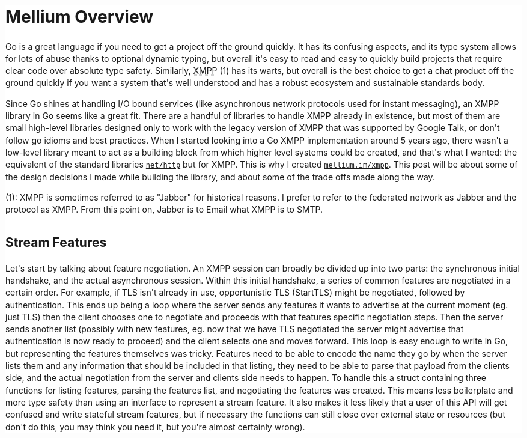 # Mellium Overview

Go is a great language if you need to get a project off the ground quickly. It
has its confusing aspects, and its type system allows for lots of abuse thanks
to optional dynamic typing, but overall it's easy to read and easy to quickly
build projects that require clear code over absolute type safety.
Similarly, <abbr title="Extensible Messaging and Presence
Protocol">XMPP</abbr> (1) has its warts, but overall is the best choice to get a
chat product off the ground quickly if you want a system that's well understood
and has a robust ecosystem and sustainable standards body.

Since Go shines at handling I/O bound services (like asynchronous network
protocols used for instant messaging), an XMPP library in Go seems like a great
fit.
There are a handful of libraries to handle XMPP already in existence, but most
of them are small high-level libraries designed only to work with the legacy
version of XMPP that was supported by Google Talk, or don't follow go idioms and
best practices.
When I started looking into a Go XMPP implementation around 5 years ago, there
wasn't a low-level library meant to act as a building block from which higher
level systems could be created, and that's what I wanted: the equivalent of the
standard libraries [`net/http`] but for XMPP.
This is why I created [`mellium.im/xmpp`].
This post will be about some of the design decisions I made while building the
library, and about some of the trade offs made along the way.

(1): XMPP is sometimes referred to as "Jabber" for historical reasons. I prefer
      to refer to the federated network as Jabber and the protocol as XMPP.
      From this point on, Jabber is to Email what XMPP is to SMTP.


## Stream Features

Let's start by talking about feature negotiation.
An XMPP session can broadly be divided up into two parts: the synchronous
initial handshake, and the actual asynchronous session.
Within this initial handshake, a series of common features are negotiated in a
certain order.
For example, if TLS isn't already in use, opportunistic TLS (StartTLS) might be
negotiated, followed by authentication.
This ends up being a loop where the server sends any features it wants to
advertise at the current moment (eg. just TLS) then the client chooses one to
negotiate and proceeds with that features specific negotiation steps.
Then the server sends another list (possibly with new features, eg. now that we
have TLS negotiated the server might advertise that authentication is now ready
to proceed) and the client selects one and moves forward.
This loop is easy enough to write in Go, but representing the features
themselves was tricky.
Features need to be able to encode the name they go by when the server lists
them and any information that should be included in that listing, they need to
be able to parse that payload from the clients side, and the actual negotiation
from the server and clients side needs to happen.
To handle this a struct containing three functions for listing features, parsing
the features list, and negotiating the features was created.
This means less boilerplate and more type safety than using an interface to
represent a stream feature.
It also makes it less likely that a user of this API will get confused and write
stateful stream features, but if necessary the functions can still close over
external state or resources (but don't do this, you may think you need it, but
you're almost certainly wrong).


[`SessionState`]: https://pkg.go.dev/mellium.im/xmpp#SessionState
[necessary]: https://pkg.go.dev/mellium.im/xmpp#StreamFeature.Necessary
[prohibited]: https://pkg.go.dev/mellium.im/xmpp#StreamFeature.Necessary
[RFC 7395]: https://tools.ietf.org/html/rfc7395
[XEP-0114]: https://xmpp.org/extensions/xep-0114.html
[`xmpp/component`]: https://pkg.go.dev/mellium.im/xmpp/component
[`NewNegotiator`]: https://pkg.go.dev/mellium.im/xmpp#NewNegotiator
[`Session.Serve`]: https://pkg.go.dev/mellium.im/xmpp#Session.Serve
[`Handler`]: https://pkg.go.dev/mellium.im/xmpp#Handler
[`xmpp/mux`]: https://pkg.go.dev/mellium.im/xmpp/mux
[RELAX NG]: https://relaxng.org/
[Clark notation]: https://web.archive.org/web/20200320131503/http://www.jclark.com/xml/xmlns.htm
[XPath]: https://www.w3.org/TR/xpath/all/
[`IQHandler`]: https://pkg.go.dev/mellium.im/xmpp/mux#IQHandler
[`MessageHandler`]: https://pkg.go.dev/mellium.im/xmpp/mux#MessageHandler
[`PresenceHandler`]: https://pkg.go.dev/mellium.im/xmpp/mux#PresenceHandler
[`Encode`]: https://pkg.go.dev/mellium.im/xmpp#Session.Encode
[`EncodeElement`]: https://pkg.go.dev/mellium.im/xmpp#Session.EncodeElement
[`Send`]: https://pkg.go.dev/mellium.im/xmpp#Session.Send
[`SendElement`]: https://pkg.go.dev/mellium.im/xmpp#Session.SendElement
[`SendIQ`]: https://pkg.go.dev/mellium.im/xmpp#Session.SendIQ
[`SendIQElement`]: https://pkg.go.dev/mellium.im/xmpp#Session.SendIQElement
[`TokenWriter`]: https://pkg.go.dev/mellium.im/xmpp#Session.TokenWriter
[subdirectories]: https://pkg.go.dev/mellium.im/xmpp?tab=subdirectories
[let me know]: xmpp:sam@samwhited.com?message
[`mellium.im/xmpp`]: https://pkg.go.dev/mellium.im/xmpp
[`net/http`]: https://golang.org/pkg/net/http/